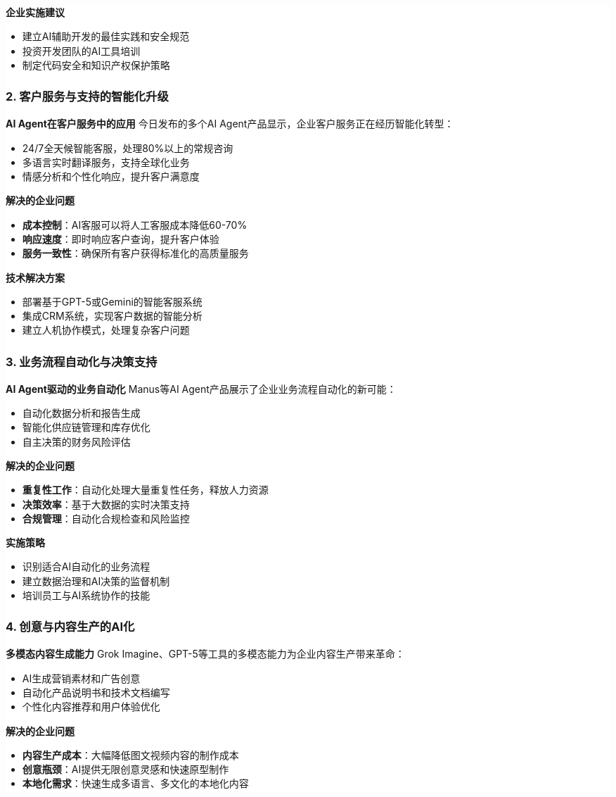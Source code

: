 **企业实施建议**
- 建立AI辅助开发的最佳实践和安全规范
- 投资开发团队的AI工具培训
- 制定代码安全和知识产权保护策略

### 2. 客户服务与支持的智能化升级

**AI Agent在客户服务中的应用**
今日发布的多个AI Agent产品显示，企业客户服务正在经历智能化转型：
- 24/7全天候智能客服，处理80%以上的常规咨询
- 多语言实时翻译服务，支持全球化业务
- 情感分析和个性化响应，提升客户满意度

**解决的企业问题**
- **成本控制**：AI客服可以将人工客服成本降低60-70%
- **响应速度**：即时响应客户查询，提升客户体验
- **服务一致性**：确保所有客户获得标准化的高质量服务

**技术解决方案**
- 部署基于GPT-5或Gemini的智能客服系统
- 集成CRM系统，实现客户数据的智能分析
- 建立人机协作模式，处理复杂客户问题

### 3. 业务流程自动化与决策支持

**AI Agent驱动的业务自动化**
Manus等AI Agent产品展示了企业业务流程自动化的新可能：
- 自动化数据分析和报告生成
- 智能化供应链管理和库存优化
- 自主决策的财务风险评估

**解决的企业问题**
- **重复性工作**：自动化处理大量重复性任务，释放人力资源
- **决策效率**：基于大数据的实时决策支持
- **合规管理**：自动化合规检查和风险监控

**实施策略**
- 识别适合AI自动化的业务流程
- 建立数据治理和AI决策的监督机制
- 培训员工与AI系统协作的技能

### 4. 创意与内容生产的AI化

**多模态内容生成能力**
Grok Imagine、GPT-5等工具的多模态能力为企业内容生产带来革命：
- AI生成营销素材和广告创意
- 自动化产品说明书和技术文档编写
- 个性化内容推荐和用户体验优化

**解决的企业问题**
- **内容生产成本**：大幅降低图文视频内容的制作成本
- **创意瓶颈**：AI提供无限创意灵感和快速原型制作
- **本地化需求**：快速生成多语言、多文化的本地化内容
